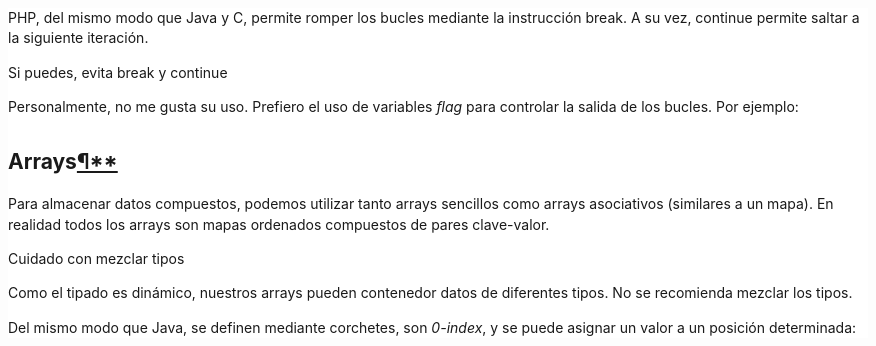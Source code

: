 PHP, del mismo modo que Java y C, permite romper los bucles mediante la instrucción break. A su vez, continue permite saltar a la siguiente iteración.

Si puedes, evita break y continue

Personalmente, no me gusta su uso. Prefiero el uso de variables *flag* para controlar la salida de los bucles. Por ejemplo:

<?php

$salir = false;

for ($i = 1; $i <= 10 && !$salir; $i++) {

`  `if ($i === 5) {

`    `echo "Salgo cuando i=5";

`    `$salir = true;

`  `}

}

?>
## <a name="arrays"></a>**Arrays[¶**](#arrays "Permanent link")**
Para almacenar datos compuestos, podemos utilizar tanto arrays sencillos como arrays asociativos (similares a un mapa). En realidad todos los arrays son mapas ordenados compuestos de pares clave-valor.

Cuidado con mezclar tipos

Como el tipado es dinámico, nuestros arrays pueden contenedor datos de diferentes tipos. No se recomienda mezclar los tipos.

Del mismo modo que Java, se definen mediante corchetes, son *0-index*, y se puede asignar un valor a un posición determinada:

<?php

$frutas = array("naranja", "pera", "manzana");

$frutas2 = ["naranja", "pera", "manzana"];

$frutas3 = [];

$frutas3[0] = "naranja";

$frutas3[1] = "pera";

$frutas3[] = "manzana"; // lo añade al final

Podemos obtener el tamaño del array mediante la función count(array). Para recorrer el array haremos uso de un bucle for:

<?php

$tam = count($frutas); // tamaño del array

for ($i=0; $i<count($frutas); $i++) {


[ ]: index.html "Desarrollo Web en Entorno Servidor"
[logo]: Aspose.Words.1a7e63de-eba2-4fd3-a8c1-bc45530413da.001.png
[ref1]: Aspose.Words.1a7e63de-eba2-4fd3-a8c1-bc45530413da.003.png
[ref2]: Aspose.Words.1a7e63de-eba2-4fd3-a8c1-bc45530413da.004.png
[PHP]: Aspose.Words.1a7e63de-eba2-4fd3-a8c1-bc45530413da.007.png
[ref3]: Aspose.Words.1a7e63de-eba2-4fd3-a8c1-bc45530413da.008.png
[213]: Aspose.Words.1a7e63de-eba2-4fd3-a8c1-bc45530413da.009.png
[228]: Aspose.Words.1a7e63de-eba2-4fd3-a8c1-bc45530413da.010.png